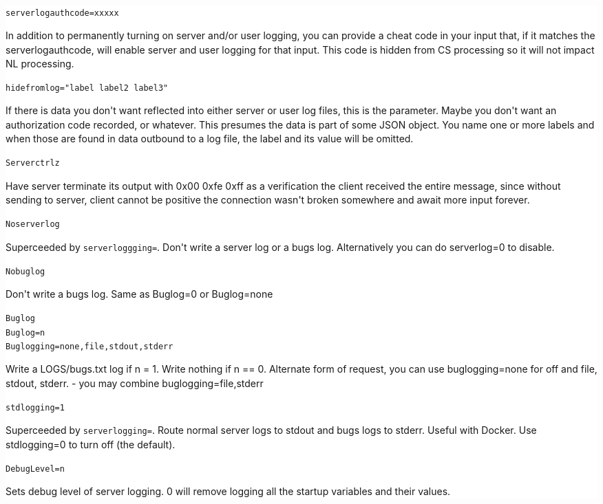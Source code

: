 ```
serverlogauthcode=xxxxx
```
In addition to permanently turning on server and/or user logging, you can provide a cheat code in your
input that, if it matches the serverlogauthcode, will enable server and user logging for that input. This code
is hidden from CS processing so it will not impact NL processing.

```
hidefromlog="label label2 label3"
```
If there is data you don't want reflected into either server or user log files, this is the parameter. Maybe you don't
want an authorization code recorded, or whatever. This presumes the data is part of some JSON object. You name one or more labels
and when those are found in data outbound to a log file, the label and its value will be omitted.


```
Serverctrlz
```
Have server terminate its output with 0x00 0xfe 0xff as a verification the client received
the entire message, since without sending to server, client cannot be positive the
connection wasn't broken somewhere and await more input forever.

```
Noserverlog
```
Superceeded by `serverloggging=`.
Don't write a server log or a bugs log.
Alternatively you can do  serverlog=0   to disable.

```
Nobuglog
```
Don't write a  bugs log. Same as Buglog=0 or Buglog=none

```
Buglog
Buglog=n
Buglogging=none,file,stdout,stderr
```
Write a LOGS/bugs.txt log if n = 1. Write nothing if n == 0. 
Alternate form of request, you can use buglogging=none for off and file, stdout, stderr.  - you may combine buglogging=file,stderr

```
stdlogging=1
```
Superceeded by `serverlogging=`.
Route normal server logs to stdout and bugs logs to stderr.  Useful with Docker. 
Use stdlogging=0 to turn off (the default). 

```
DebugLevel=n
```
Sets debug level of server logging. 0 will remove logging all the startup variables and their values.
